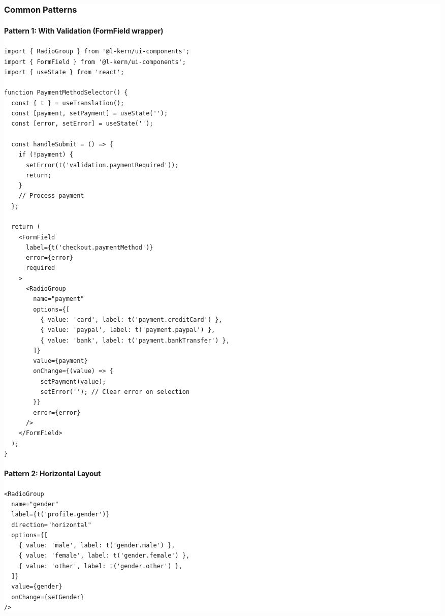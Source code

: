 ### Common Patterns

#### Pattern 1: With Validation (FormField wrapper)
```tsx
import { RadioGroup } from '@l-kern/ui-components';
import { FormField } from '@l-kern/ui-components';
import { useState } from 'react';

function PaymentMethodSelector() {
  const { t } = useTranslation();
  const [payment, setPayment] = useState('');
  const [error, setError] = useState('');

  const handleSubmit = () => {
    if (!payment) {
      setError(t('validation.paymentRequired'));
      return;
    }
    // Process payment
  };

  return (
    <FormField
      label={t('checkout.paymentMethod')}
      error={error}
      required
    >
      <RadioGroup
        name="payment"
        options={[
          { value: 'card', label: t('payment.creditCard') },
          { value: 'paypal', label: t('payment.paypal') },
          { value: 'bank', label: t('payment.bankTransfer') },
        ]}
        value={payment}
        onChange={(value) => {
          setPayment(value);
          setError(''); // Clear error on selection
        }}
        error={error}
      />
    </FormField>
  );
}
```

#### Pattern 2: Horizontal Layout
```tsx
<RadioGroup
  name="gender"
  label={t('profile.gender')}
  direction="horizontal"
  options={[
    { value: 'male', label: t('gender.male') },
    { value: 'female', label: t('gender.female') },
    { value: 'other', label: t('gender.other') },
  ]}
  value={gender}
  onChange={setGender}
/>
```

